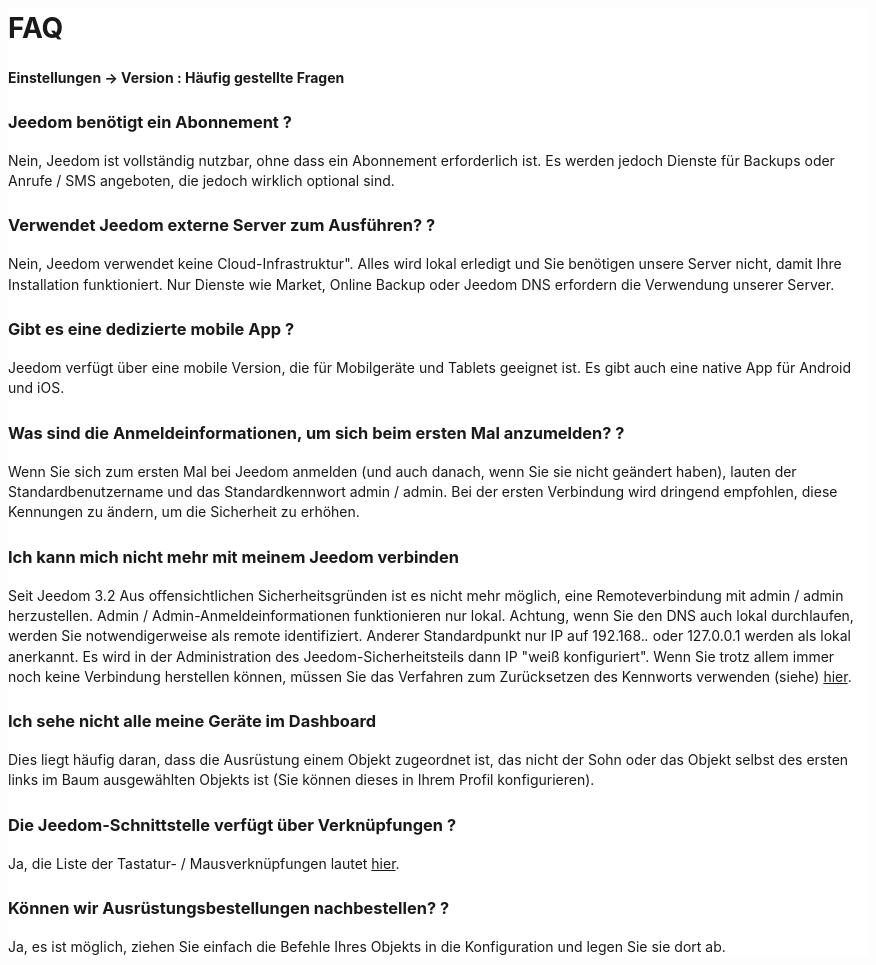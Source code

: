 # FAQ

**Einstellungen → Version : Häufig gestellte Fragen**

### Jeedom benötigt ein Abonnement ?

Nein, Jeedom ist vollständig nutzbar, ohne dass ein Abonnement erforderlich ist. Es werden jedoch Dienste für Backups oder Anrufe / SMS angeboten, die jedoch wirklich optional sind.

### Verwendet Jeedom externe Server zum Ausführen? ?

Nein, Jeedom verwendet keine Cloud-Infrastruktur". Alles wird lokal erledigt und Sie benötigen unsere Server nicht, damit Ihre Installation funktioniert. Nur Dienste wie Market, Online Backup oder Jeedom DNS erfordern die Verwendung unserer Server.

### Gibt es eine dedizierte mobile App ?

Jeedom verfügt über eine mobile Version, die für Mobilgeräte und Tablets geeignet ist. Es gibt auch eine native App für Android und iOS.

### Was sind die Anmeldeinformationen, um sich beim ersten Mal anzumelden? ?

Wenn Sie sich zum ersten Mal bei Jeedom anmelden (und auch danach, wenn Sie sie nicht geändert haben), lauten der Standardbenutzername und das Standardkennwort admin / admin. Bei der ersten Verbindung wird dringend empfohlen, diese Kennungen zu ändern, um die Sicherheit zu erhöhen.

### Ich kann mich nicht mehr mit meinem Jeedom verbinden

Seit Jeedom 3.2 Aus offensichtlichen Sicherheitsgründen ist es nicht mehr möglich, eine Remoteverbindung mit admin / admin herzustellen. Admin / Admin-Anmeldeinformationen funktionieren nur lokal. Achtung, wenn Sie den DNS auch lokal durchlaufen, werden Sie notwendigerweise als remote identifiziert. Anderer Standardpunkt nur IP auf 192.168._._ oder 127.0.0.1 werden als lokal anerkannt. Es wird in der Administration des Jeedom-Sicherheitsteils dann IP "weiß konfiguriert". Wenn Sie trotz allem immer noch keine Verbindung herstellen können, müssen Sie das Verfahren zum Zurücksetzen des Kennworts verwenden (siehe) [hier](https://doc.jeedom.com/de_DE/howto/reset.password).

### Ich sehe nicht alle meine Geräte im Dashboard

Dies liegt häufig daran, dass die Ausrüstung einem Objekt zugeordnet ist, das nicht der Sohn oder das Objekt selbst des ersten links im Baum ausgewählten Objekts ist (Sie können dieses in Ihrem Profil konfigurieren).

### Die Jeedom-Schnittstelle verfügt über Verknüpfungen ?

Ja, die Liste der Tastatur- / Mausverknüpfungen lautet [hier](shortcuts.md).

### Können wir Ausrüstungsbestellungen nachbestellen? ?

Ja, es ist möglich, ziehen Sie einfach die Befehle Ihres Objekts in die Konfiguration und legen Sie sie dort ab.
